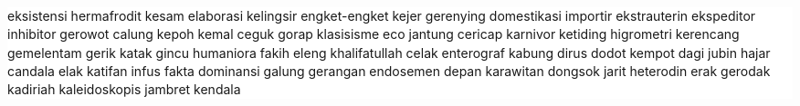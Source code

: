 eksistensi
hermafrodit
kesam
elaborasi
kelingsir
engket-engket
kejer
gerenying
domestikasi
importir
ekstrauterin
ekspeditor
inhibitor
gerowot
calung
kepoh
kemal
ceguk
gorap
klasisisme
eco
jantung
cericap
karnivor
ketiding
higrometri
kerencang
gemelentam
gerik
katak
gincu
humaniora
fakih
eleng
khalifatullah
celak
enterograf
kabung
dirus
dodot
kempot
dagi
jubin
hajar
candala
elak
katifan
infus
fakta
dominansi
galung
gerangan
endosemen
depan
karawitan
dongsok
jarit
heterodin
erak
gerodak
kadiriah
kaleidoskopis
jambret
kendala